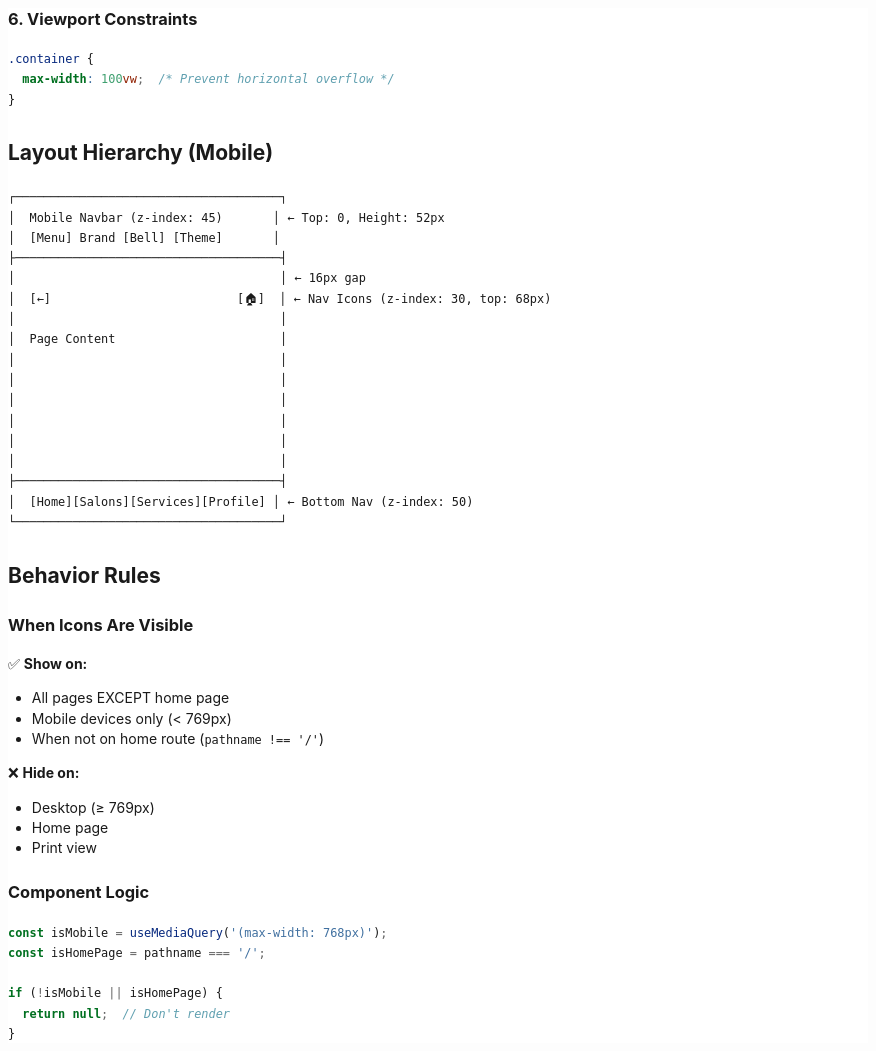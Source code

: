 ### 6. **Viewport Constraints**
```css
.container {
  max-width: 100vw;  /* Prevent horizontal overflow */
}
```

## Layout Hierarchy (Mobile)

```
┌─────────────────────────────────────┐
│  Mobile Navbar (z-index: 45)       │ ← Top: 0, Height: 52px
│  [Menu] Brand [Bell] [Theme]       │
├─────────────────────────────────────┤
│                                     │ ← 16px gap
│  [←]                          [🏠]  │ ← Nav Icons (z-index: 30, top: 68px)
│                                     │
│  Page Content                       │
│                                     │
│                                     │
│                                     │
│                                     │
│                                     │
│                                     │
├─────────────────────────────────────┤
│  [Home][Salons][Services][Profile] │ ← Bottom Nav (z-index: 50)
└─────────────────────────────────────┘
```

## Behavior Rules

### When Icons Are Visible
✅ **Show on:**
- All pages EXCEPT home page
- Mobile devices only (< 769px)
- When not on home route (`pathname !== '/'`)

❌ **Hide on:**
- Desktop (≥ 769px)
- Home page
- Print view

### Component Logic
```typescript
const isMobile = useMediaQuery('(max-width: 768px)');
const isHomePage = pathname === '/';

if (!isMobile || isHomePage) {
  return null;  // Don't render
}
```
